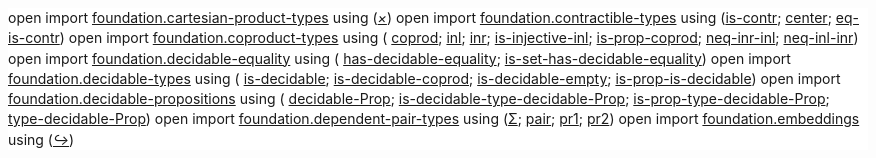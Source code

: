 <a id="1028" class="Keyword">open</a> <a id="1033" class="Keyword">import</a> <a id="1040" href="foundation.cartesian-product-types.html" class="Module">foundation.cartesian-product-types</a> <a id="1075" class="Keyword">using</a> <a id="1081" class="Symbol">(</a><a id="1082" href="foundation-core.cartesian-product-types.html#590" class="Function Operator">_×_</a><a id="1085" class="Symbol">)</a>
<a id="1087" class="Keyword">open</a> <a id="1092" class="Keyword">import</a> <a id="1099" href="foundation.contractible-types.html" class="Module">foundation.contractible-types</a> <a id="1129" class="Keyword">using</a> <a id="1135" class="Symbol">(</a><a id="1136" href="foundation-core.contractible-types.html#1006" class="Function">is-contr</a><a id="1144" class="Symbol">;</a> <a id="1146" href="foundation-core.contractible-types.html#1098" class="Function">center</a><a id="1152" class="Symbol">;</a> <a id="1154" href="foundation-core.contractible-types.html#1311" class="Function">eq-is-contr</a><a id="1165" class="Symbol">)</a>
<a id="1167" class="Keyword">open</a> <a id="1172" class="Keyword">import</a> <a id="1179" href="foundation.coproduct-types.html" class="Module">foundation.coproduct-types</a> <a id="1206" class="Keyword">using</a>
  <a id="1214" class="Symbol">(</a> <a id="1216" href="foundation.coproduct-types.html#1182" class="Datatype">coprod</a><a id="1222" class="Symbol">;</a> <a id="1224" href="foundation.coproduct-types.html#1253" class="InductiveConstructor">inl</a><a id="1227" class="Symbol">;</a> <a id="1229" href="foundation.coproduct-types.html#1276" class="InductiveConstructor">inr</a><a id="1232" class="Symbol">;</a> <a id="1234" href="foundation.coproduct-types.html#2427" class="Function">is-injective-inl</a><a id="1250" class="Symbol">;</a> <a id="1252" href="foundation.coproduct-types.html#5886" class="Function">is-prop-coprod</a><a id="1266" class="Symbol">;</a> <a id="1268" href="foundation.coproduct-types.html#2672" class="Function">neq-inr-inl</a><a id="1279" class="Symbol">;</a>
    <a id="1285" href="foundation.coproduct-types.html#2602" class="Function">neq-inl-inr</a><a id="1296" class="Symbol">)</a>
<a id="1298" class="Keyword">open</a> <a id="1303" class="Keyword">import</a> <a id="1310" href="foundation.decidable-equality.html" class="Module">foundation.decidable-equality</a> <a id="1340" class="Keyword">using</a>
  <a id="1348" class="Symbol">(</a> <a id="1350" href="foundation.decidable-equality.html#1799" class="Function">has-decidable-equality</a><a id="1372" class="Symbol">;</a> <a id="1374" href="foundation.decidable-equality.html#6967" class="Function">is-set-has-decidable-equality</a><a id="1403" class="Symbol">)</a>
<a id="1405" class="Keyword">open</a> <a id="1410" class="Keyword">import</a> <a id="1417" href="foundation.decidable-types.html" class="Module">foundation.decidable-types</a> <a id="1444" class="Keyword">using</a>
  <a id="1452" class="Symbol">(</a> <a id="1454" href="foundation.decidable-types.html#1918" class="Function">is-decidable</a><a id="1466" class="Symbol">;</a> <a id="1468" href="foundation.decidable-types.html#2966" class="Function">is-decidable-coprod</a><a id="1487" class="Symbol">;</a> <a id="1489" href="foundation.decidable-types.html#2821" class="Function">is-decidable-empty</a><a id="1507" class="Symbol">;</a> <a id="1509" href="foundation.decidable-types.html#7664" class="Function">is-prop-is-decidable</a><a id="1529" class="Symbol">)</a>
<a id="1531" class="Keyword">open</a> <a id="1536" class="Keyword">import</a> <a id="1543" href="foundation.decidable-propositions.html" class="Module">foundation.decidable-propositions</a> <a id="1577" class="Keyword">using</a>
  <a id="1585" class="Symbol">(</a> <a id="1587" href="foundation-core.decidable-propositions.html#646" class="Function">decidable-Prop</a><a id="1601" class="Symbol">;</a> <a id="1603" href="foundation-core.decidable-propositions.html#1102" class="Function">is-decidable-type-decidable-Prop</a><a id="1635" class="Symbol">;</a>
    <a id="1641" href="foundation-core.decidable-propositions.html#969" class="Function">is-prop-type-decidable-Prop</a><a id="1668" class="Symbol">;</a> <a id="1670" href="foundation-core.decidable-propositions.html#872" class="Function">type-decidable-Prop</a><a id="1689" class="Symbol">)</a>
<a id="1691" class="Keyword">open</a> <a id="1696" class="Keyword">import</a> <a id="1703" href="foundation.dependent-pair-types.html" class="Module">foundation.dependent-pair-types</a> <a id="1735" class="Keyword">using</a> <a id="1741" class="Symbol">(</a><a id="1742" href="foundation-core.dependent-pair-types.html#515" class="Record">Σ</a><a id="1743" class="Symbol">;</a> <a id="1745" href="foundation-core.dependent-pair-types.html#588" class="InductiveConstructor">pair</a><a id="1749" class="Symbol">;</a> <a id="1751" href="foundation-core.dependent-pair-types.html#605" class="Field">pr1</a><a id="1754" class="Symbol">;</a> <a id="1756" href="foundation-core.dependent-pair-types.html#617" class="Field">pr2</a><a id="1759" class="Symbol">)</a>
<a id="1761" class="Keyword">open</a> <a id="1766" class="Keyword">import</a> <a id="1773" href="foundation.embeddings.html" class="Module">foundation.embeddings</a> <a id="1795" class="Keyword">using</a> <a id="1801" class="Symbol">(</a><a id="1802" href="foundation-core.embeddings.html#1074" class="Function Operator">_↪_</a><a id="1805" class="Symbol">)</a>
